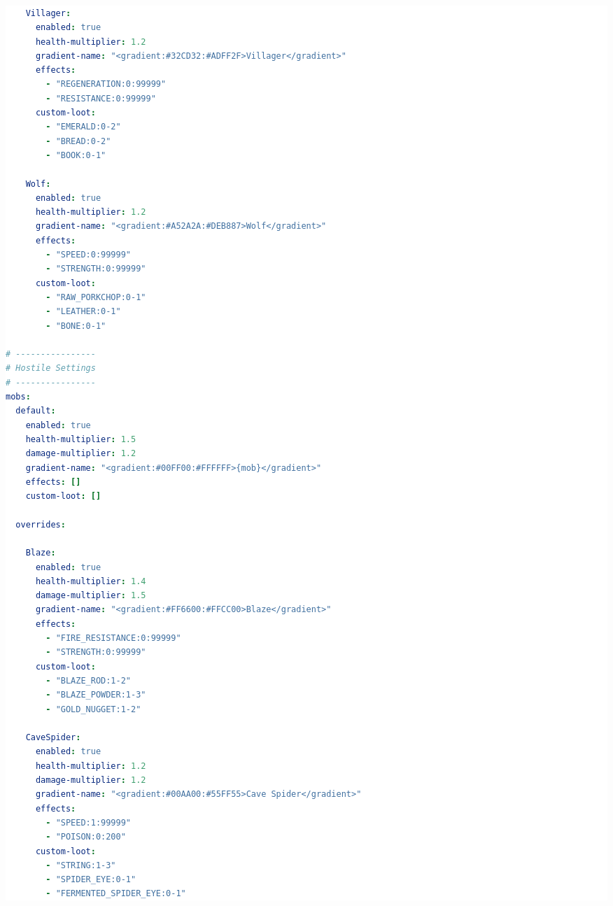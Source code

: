 ```yaml
    Villager:
      enabled: true
      health-multiplier: 1.2
      gradient-name: "<gradient:#32CD32:#ADFF2F>Villager</gradient>"
      effects:
        - "REGENERATION:0:99999"
        - "RESISTANCE:0:99999"
      custom-loot:
        - "EMERALD:0-2"
        - "BREAD:0-2"
        - "BOOK:0-1"

    Wolf:
      enabled: true
      health-multiplier: 1.2
      gradient-name: "<gradient:#A52A2A:#DEB887>Wolf</gradient>"
      effects:
        - "SPEED:0:99999"
        - "STRENGTH:0:99999"
      custom-loot:
        - "RAW_PORKCHOP:0-1"
        - "LEATHER:0-1"
        - "BONE:0-1"

# ----------------
# Hostile Settings 
# ----------------
mobs:
  default:
    enabled: true
    health-multiplier: 1.5
    damage-multiplier: 1.2
    gradient-name: "<gradient:#00FF00:#FFFFFF>{mob}</gradient>"
    effects: []
    custom-loot: []

  overrides:

    Blaze:
      enabled: true
      health-multiplier: 1.4
      damage-multiplier: 1.5
      gradient-name: "<gradient:#FF6600:#FFCC00>Blaze</gradient>"
      effects:
        - "FIRE_RESISTANCE:0:99999"
        - "STRENGTH:0:99999"
      custom-loot:
        - "BLAZE_ROD:1-2"
        - "BLAZE_POWDER:1-3"
        - "GOLD_NUGGET:1-2"

    CaveSpider:
      enabled: true
      health-multiplier: 1.2
      damage-multiplier: 1.2
      gradient-name: "<gradient:#00AA00:#55FF55>Cave Spider</gradient>"
      effects:
        - "SPEED:1:99999"
        - "POISON:0:200"
      custom-loot:
        - "STRING:1-3"
        - "SPIDER_EYE:0-1"
        - "FERMENTED_SPIDER_EYE:0-1"
```